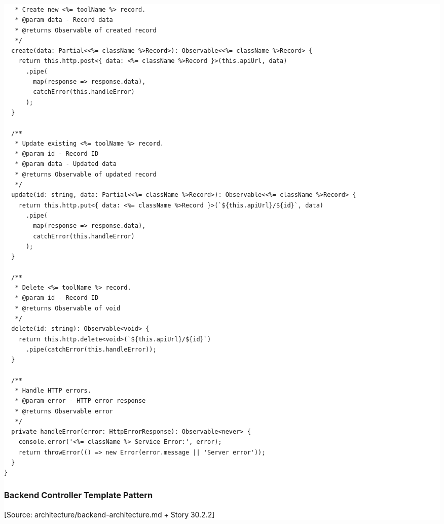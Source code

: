 ```ejs
   * Create new <%= toolName %> record.
   * @param data - Record data
   * @returns Observable of created record
   */
  create(data: Partial<<%= className %>Record>): Observable<<%= className %>Record> {
    return this.http.post<{ data: <%= className %>Record }>(this.apiUrl, data)
      .pipe(
        map(response => response.data),
        catchError(this.handleError)
      );
  }

  /**
   * Update existing <%= toolName %> record.
   * @param id - Record ID
   * @param data - Updated data
   * @returns Observable of updated record
   */
  update(id: string, data: Partial<<%= className %>Record>): Observable<<%= className %>Record> {
    return this.http.put<{ data: <%= className %>Record }>(`${this.apiUrl}/${id}`, data)
      .pipe(
        map(response => response.data),
        catchError(this.handleError)
      );
  }

  /**
   * Delete <%= toolName %> record.
   * @param id - Record ID
   * @returns Observable of void
   */
  delete(id: string): Observable<void> {
    return this.http.delete<void>(`${this.apiUrl}/${id}`)
      .pipe(catchError(this.handleError));
  }

  /**
   * Handle HTTP errors.
   * @param error - HTTP error response
   * @returns Observable error
   */
  private handleError(error: HttpErrorResponse): Observable<never> {
    console.error('<%= className %> Service Error:', error);
    return throwError(() => new Error(error.message || 'Server error'));
  }
}
```

### Backend Controller Template Pattern

[Source: architecture/backend-architecture.md + Story 30.2.2]
